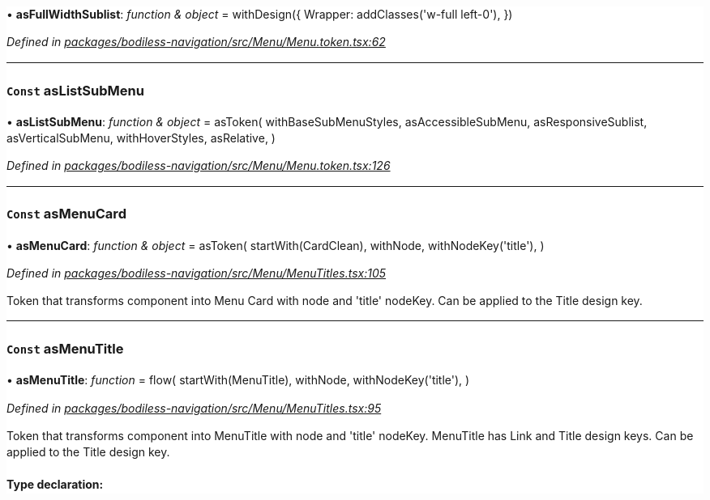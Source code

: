 • **asFullWidthSublist**: *function & object* = withDesign({
  Wrapper: addClasses('w-full left-0'),
})

*Defined in [packages/bodiless-navigation/src/Menu/Menu.token.tsx:62](https://github.com/johnsonandjohnson/Bodiless-JS/blob/768414c0/packages/bodiless-navigation/src/Menu/Menu.token.tsx#L62)*

___

### `Const` asListSubMenu

• **asListSubMenu**: *function & object* = asToken(
  withBaseSubMenuStyles,
  asAccessibleSubMenu,
  asResponsiveSublist,
  asVerticalSubMenu,
  withHoverStyles,
  asRelative,
)

*Defined in [packages/bodiless-navigation/src/Menu/Menu.token.tsx:126](https://github.com/johnsonandjohnson/Bodiless-JS/blob/768414c0/packages/bodiless-navigation/src/Menu/Menu.token.tsx#L126)*

___

### `Const` asMenuCard

• **asMenuCard**: *function & object* = asToken(
  startWith(CardClean),
  withNode,
  withNodeKey('title'),
)

*Defined in [packages/bodiless-navigation/src/Menu/MenuTitles.tsx:105](https://github.com/johnsonandjohnson/Bodiless-JS/blob/768414c0/packages/bodiless-navigation/src/Menu/MenuTitles.tsx#L105)*

Token that transforms component into Menu Card with node and 'title' nodeKey.
Can be applied to the Title design key.

___

### `Const` asMenuTitle

• **asMenuTitle**: *function* = flow(
  startWith(MenuTitle),
  withNode,
  withNodeKey('title'),
)

*Defined in [packages/bodiless-navigation/src/Menu/MenuTitles.tsx:95](https://github.com/johnsonandjohnson/Bodiless-JS/blob/768414c0/packages/bodiless-navigation/src/Menu/MenuTitles.tsx#L95)*

Token that transforms component into MenuTitle with node and 'title' nodeKey.
MenuTitle has Link and Title design keys. Can be applied to the Title design key.

#### Type declaration:
